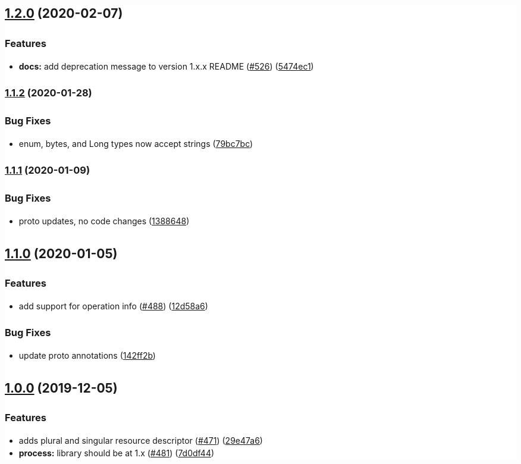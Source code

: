 ## [1.2.0](https://www.github.com/googleapis/nodejs-dialogflow/compare/v1.1.2...v1.2.0) (2020-02-07)


### Features

* **docs:** add deprecation message to version 1.x.x README ([#526](https://www.github.com/googleapis/nodejs-dialogflow/issues/526)) ([5474ec1](https://www.github.com/googleapis/nodejs-dialogflow/commit/5474ec19e943d01e4fc31bf8a728ee0299af8621))

### [1.1.2](https://www.github.com/googleapis/nodejs-dialogflow/compare/v1.1.1...v1.1.2) (2020-01-28)


### Bug Fixes

* enum, bytes, and Long types now accept strings ([79bc7bc](https://www.github.com/googleapis/nodejs-dialogflow/commit/79bc7bcd08bc7a786e0d75a55de38b30e0d1a569))

### [1.1.1](https://www.github.com/googleapis/nodejs-dialogflow/compare/v1.1.0...v1.1.1) (2020-01-09)


### Bug Fixes

* proto updates, no code changes ([1388648](https://www.github.com/googleapis/nodejs-dialogflow/commit/138864846d04397d8e590e817de6c3e94d800423))

## [1.1.0](https://www.github.com/googleapis/nodejs-dialogflow/compare/v1.0.0...v1.1.0) (2020-01-05)


### Features

* add support for operation info ([#488](https://www.github.com/googleapis/nodejs-dialogflow/issues/488)) ([12d58a6](https://www.github.com/googleapis/nodejs-dialogflow/commit/12d58a613d63045030e4f9910d8d5a3cffd34b06))


### Bug Fixes

* update proto annotations ([142ff2b](https://www.github.com/googleapis/nodejs-dialogflow/commit/142ff2b97445bbc1b333b3eea6cae4eedabf63a9))

## [1.0.0](https://www.github.com/googleapis/nodejs-dialogflow/compare/v0.14.1...v1.0.0) (2019-12-05)


### Features

* adds plural and singular resource descriptor ([#471](https://www.github.com/googleapis/nodejs-dialogflow/issues/471)) ([29e47a6](https://www.github.com/googleapis/nodejs-dialogflow/commit/29e47a68e66303b4485a3d0808fd022248887534))
* **process:** library should be at 1.x ([#481](https://www.github.com/googleapis/nodejs-dialogflow/issues/481)) ([7d0df44](https://www.github.com/googleapis/nodejs-dialogflow/commit/7d0df44c32e29fa4cb93182b6b97a15bae30836c))
